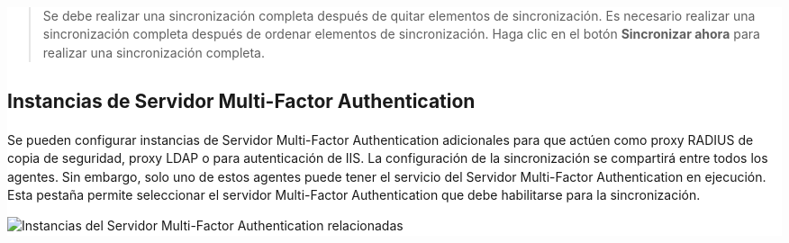 > Se debe realizar una sincronización completa después de quitar elementos de sincronización.  Es necesario realizar una sincronización completa después de ordenar elementos de sincronización.  Haga clic en el botón **Sincronizar ahora** para realizar una sincronización completa.

## <a name="multi-factor-authentication-servers"></a>Instancias de Servidor Multi-Factor Authentication

Se pueden configurar instancias de Servidor Multi-Factor Authentication adicionales para que actúen como proxy RADIUS de copia de seguridad, proxy LDAP o para autenticación de IIS. La configuración de la sincronización se compartirá entre todos los agentes. Sin embargo, solo uno de estos agentes puede tener el servicio del Servidor Multi-Factor Authentication en ejecución. Esta pestaña permite seleccionar el servidor Multi-Factor Authentication que debe habilitarse para la sincronización.

![Instancias del Servidor Multi-Factor Authentication relacionadas](./media/howto-mfaserver-dir-ad/dirint6.png)
